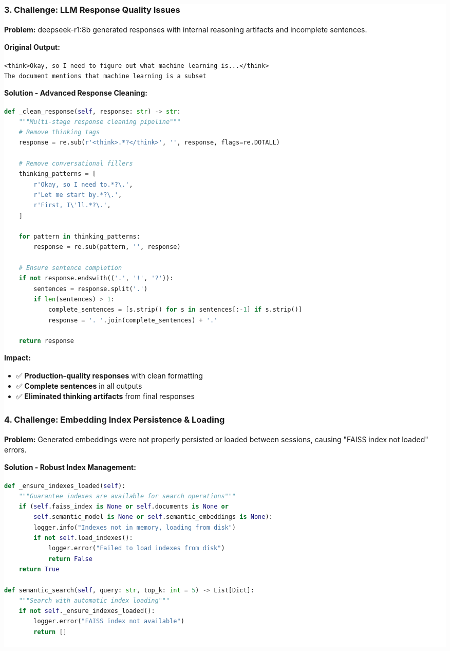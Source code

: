 ### **3. Challenge: LLM Response Quality Issues**

**Problem:** deepseek-r1:8b generated responses with internal reasoning artifacts and incomplete sentences.

**Original Output:**
```
<think>Okay, so I need to figure out what machine learning is...</think>
The document mentions that machine learning is a subset
```

**Solution - Advanced Response Cleaning:**
```python
def _clean_response(self, response: str) -> str:
    """Multi-stage response cleaning pipeline"""
    # Remove thinking tags
    response = re.sub(r'<think>.*?</think>', '', response, flags=re.DOTALL)
    
    # Remove conversational fillers
    thinking_patterns = [
        r'Okay, so I need to.*?\.',
        r'Let me start by.*?\.',
        r'First, I\'ll.*?\.',
    ]
    
    for pattern in thinking_patterns:
        response = re.sub(pattern, '', response)
    
    # Ensure sentence completion
    if not response.endswith(('.', '!', '?')):
        sentences = response.split('.')
        if len(sentences) > 1:
            complete_sentences = [s.strip() for s in sentences[:-1] if s.strip()]
            response = '. '.join(complete_sentences) + '.'
    
    return response
```

**Impact:**
- ✅ **Production-quality responses** with clean formatting
- ✅ **Complete sentences** in all outputs
- ✅ **Eliminated thinking artifacts** from final responses

### **4. Challenge: Embedding Index Persistence & Loading**

**Problem:** Generated embeddings were not properly persisted or loaded between sessions, causing "FAISS index not loaded" errors.

**Solution - Robust Index Management:**
```python
def _ensure_indexes_loaded(self):
    """Guarantee indexes are available for search operations"""
    if (self.faiss_index is None or self.documents is None or 
        self.semantic_model is None or self.semantic_embeddings is None):
        logger.info("Indexes not in memory, loading from disk")
        if not self.load_indexes():
            logger.error("Failed to load indexes from disk")
            return False
    return True

def semantic_search(self, query: str, top_k: int = 5) -> List[Dict]:
    """Search with automatic index loading"""
    if not self._ensure_indexes_loaded():
        logger.error("FAISS index not available")
        return []
    
```